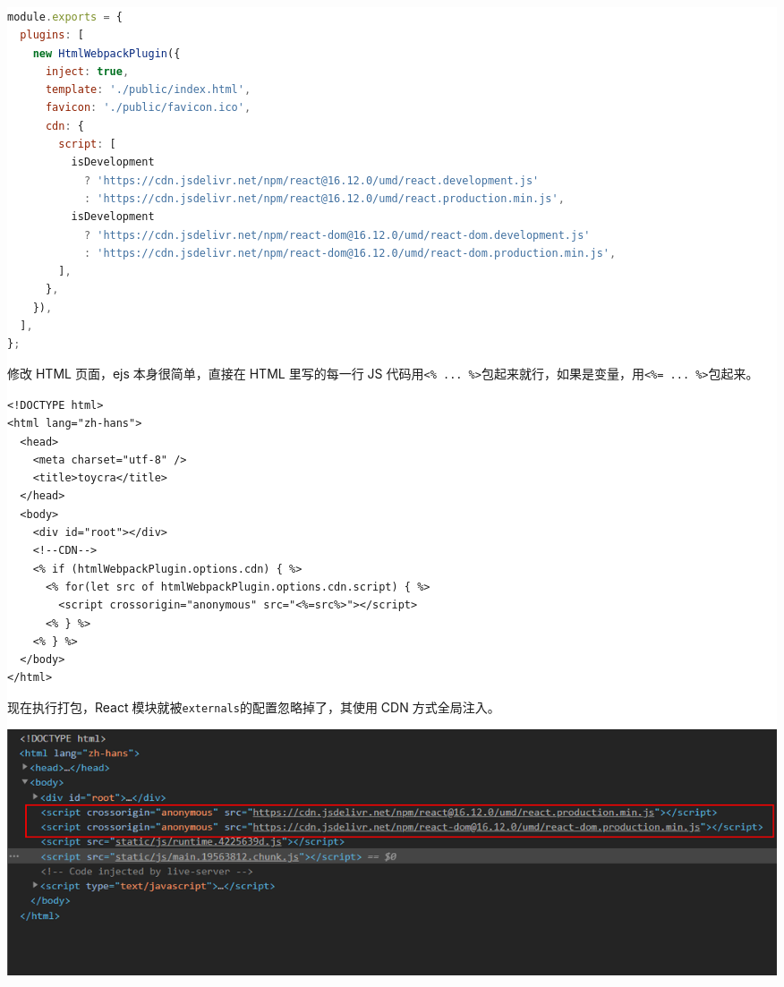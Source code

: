 ```javascript
module.exports = {
  plugins: [
    new HtmlWebpackPlugin({
      inject: true,
      template: './public/index.html',
      favicon: './public/favicon.ico',
      cdn: {
        script: [
          isDevelopment
            ? 'https://cdn.jsdelivr.net/npm/react@16.12.0/umd/react.development.js'
            : 'https://cdn.jsdelivr.net/npm/react@16.12.0/umd/react.production.min.js',
          isDevelopment
            ? 'https://cdn.jsdelivr.net/npm/react-dom@16.12.0/umd/react-dom.development.js'
            : 'https://cdn.jsdelivr.net/npm/react-dom@16.12.0/umd/react-dom.production.min.js',
        ],
      },
    }),
  ],
};
```

修改 HTML 页面，ejs 本身很简单，直接在 HTML 里写的每一行 JS 代码用`<% ... %>`包起来就行，如果是变量，用`<%= ... %>`包起来。

```shell
<!DOCTYPE html>
<html lang="zh-hans">
  <head>
    <meta charset="utf-8" />
    <title>toycra</title>
  </head>
  <body>
    <div id="root"></div>
    <!--CDN-->
    <% if (htmlWebpackPlugin.options.cdn) { %>
      <% for(let src of htmlWebpackPlugin.options.cdn.script) { %>
        <script crossorigin="anonymous" src="<%=src%>"></script>
      <% } %>
    <% } %>
  </body>
</html>
```

现在执行打包，React 模块就被`externals`的配置忽略掉了，其使用 CDN 方式全局注入。

![image-20200914181903091](../../images/image-20200914181903091.png)
